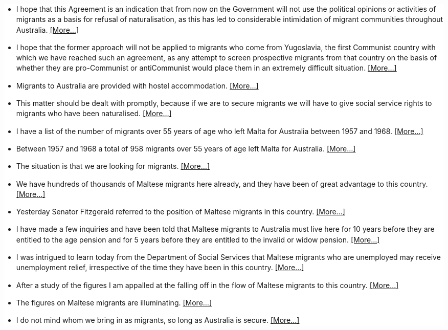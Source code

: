 * I hope that this Agreement is an indication that from now on the Government will not use the political opinions or activities of <span class="highlight">migrants</span> as a basis for refusal of naturalisation, as this has led to considerable intimidation of migrant communities throughout Australia. [[More&hellip;]](https://historichansard.net/senate/1970/19700305_senate_27_s43/#subdebate-38-0)

* I hope that the former approach will not be applied to <span class="highlight">migrants</span> who come from Yugoslavia, the first Communist country with which we have reached such an agreement, as any attempt to screen prospective <span class="highlight">migrants</span> from that country on the basis of whether they are pro-Communist or antiCommunist would place them in an extremely difficult situation. [[More&hellip;]](https://historichansard.net/senate/1970/19700305_senate_27_s43/#subdebate-38-0)

* <span class="highlight">Migrants</span> to Australia are provided with hostel accommodation. [[More&hellip;]](https://historichansard.net/senate/1970/19700310_senate_27_s43/#subdebate-56-0)

* This matter should be dealt with promptly, because if we are to secure <span class="highlight">migrants</span> we will have to give social service rights to <span class="highlight">migrants</span> who have been naturalised. [[More&hellip;]](https://historichansard.net/senate/1970/19700310_senate_27_s43/#subdebate-56-0)

* I have a list of the number of <span class="highlight">migrants</span> over 55 years of age who left Malta for Australia between 1957 and 1968. [[More&hellip;]](https://historichansard.net/senate/1970/19700310_senate_27_s43/#subdebate-56-0)

* Between 1957 and 1968 a total of 958 <span class="highlight">migrants</span> over 55 years of age left Malta for Australia. [[More&hellip;]](https://historichansard.net/senate/1970/19700310_senate_27_s43/#subdebate-56-0)

* The situation is that we are looking for <span class="highlight">migrants</span>. [[More&hellip;]](https://historichansard.net/senate/1970/19700310_senate_27_s43/#subdebate-56-0)

* We have hundreds of thousands of Maltese <span class="highlight">migrants</span> here already, and they have been of great advantage to this country. [[More&hellip;]](https://historichansard.net/senate/1970/19700310_senate_27_s43/#subdebate-56-0)

* Yesterday  Senator Fitzgerald  referred to the position of Maltese <span class="highlight">migrants</span> in this country. [[More&hellip;]](https://historichansard.net/senate/1970/19700311_senate_27_s43/#subdebate-36-0)

* I have made a few inquiries and have been told that Maltese <span class="highlight">migrants</span> to Australia must live here for 10 years before they are entitled to the age pension and for 5 years before they are entitled to the invalid or widow pension. [[More&hellip;]](https://historichansard.net/senate/1970/19700311_senate_27_s43/#subdebate-36-0)

* I was intrigued to learn today from the Department of Social Services that Maltese <span class="highlight">migrants</span> who are unemployed may receive unemployment relief, irrespective of the time they have been in this country. [[More&hellip;]](https://historichansard.net/senate/1970/19700311_senate_27_s43/#subdebate-36-0)

* After a study of the figures I am appalled at the falling off in the flow of Maltese <span class="highlight">migrants</span> to this country. [[More&hellip;]](https://historichansard.net/senate/1970/19700311_senate_27_s43/#subdebate-36-0)

* The figures on Maltese <span class="highlight">migrants</span> are illuminating. [[More&hellip;]](https://historichansard.net/senate/1970/19700311_senate_27_s43/#subdebate-36-0)

* I do not mind whom we bring in as <span class="highlight">migrants</span>, so long as Australia is secure. [[More&hellip;]](https://historichansard.net/senate/1970/19700311_senate_27_s43/#subdebate-36-0)

